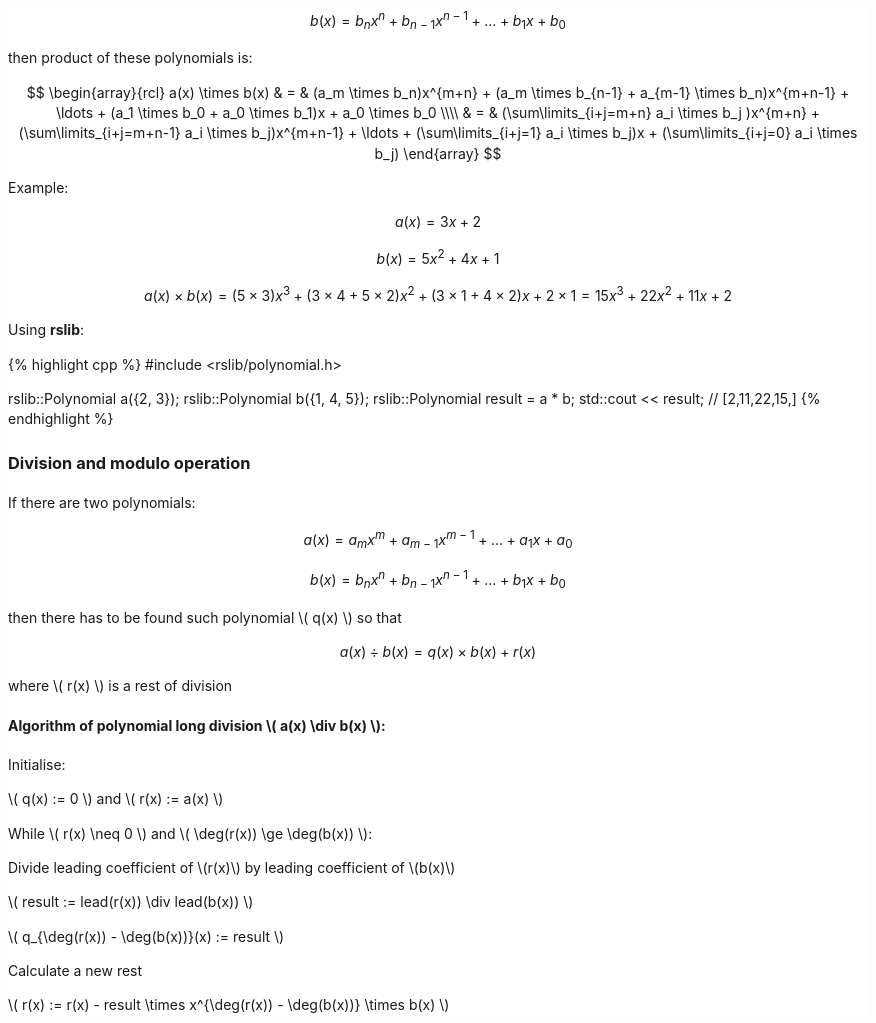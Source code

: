 $$ b(x) = b_nx^n + b_{n-1}x^{n-1} + \ldots + b_1x + b_0 $$

then product of these polynomials is:

$$ \begin{array}{rcl} a(x) \times b(x) & = & (a_m \times b_n)x^{m+n} + (a_m \times b_{n-1} + a_{m-1} \times b_n)x^{m+n-1} + \ldots + (a_1 \times b_0 + a_0 \times b_1)x + a_0 \times b_0 \\\\
& = & (\sum\limits_{i+j=m+n} a_i \times b_j )x^{m+n} + (\sum\limits_{i+j=m+n-1} a_i \times b_j)x^{m+n-1} + \ldots + (\sum\limits_{i+j=1} a_i \times b_j)x + (\sum\limits_{i+j=0} a_i \times b_j) \end{array} $$

Example:

$$ a(x) = 3x + 2 $$

$$ b(x) = 5x^2 + 4x + 1 $$

$$ a(x) \times b(x) = (5 \times 3)x^3 + (3 \times 4 + 5 \times 2)x^2 + (3 \times 1 + 4 \times 2)x + 2 \times 1 = 15x^3 + 22x^2 + 11x + 2 $$

Using **rslib**:

{% highlight cpp %}
#include <rslib/polynomial.h>
         
rslib::Polynomial<int> a({2, 3});
rslib::Polynomial<int> b({1, 4, 5});
rslib::Polynomial<int> result = a * b;
std::cout << result; // [2,11,22,15,]
{% endhighlight %}

### Division and modulo operation ###

If there are two polynomials:

$$ a(x) = a_mx^m + a_{m-1}x^{m-1} + \ldots + a_1x + a_0 $$

$$ b(x) = b_nx^n + b_{n-1}x^{n-1} + \ldots + b_1x + b_0 $$

then there has to be found such polynomial \\( q(x) \\) so that

$$ a(x) \div b(x) = q(x) \times b(x) + r(x) $$

where \\( r(x) \\) is a rest of division


#### Algorithm of polynomial long division \\( a(x) \div b(x) \\): ####

<div class="algorithm">
<div class="algorithm_first_indent">
<p>Initialise:</p>
<p>\( q(x) := 0 \) and \( r(x) := a(x) \)</p>
</div>
<p>While \( r(x) \neq 0 \) and \( \deg(r(x)) \ge \deg(b(x)) \):</p>
<div class="algorithm_second_indent">
<p>Divide leading coefficient of \(r(x)\) by leading coefficient of \(b(x)\)</p>
<p>\( result := lead(r(x)) \div lead(b(x)) \)</p>
<p>\( q_{\deg(r(x)) - \deg(b(x))}(x) := result \)</p>
<p>Calculate a new rest</p>
<p>\( r(x) := r(x) - result \times x^{\deg(r(x)) - \deg(b(x))} \times b(x) \)</p>
</div>
</div>
